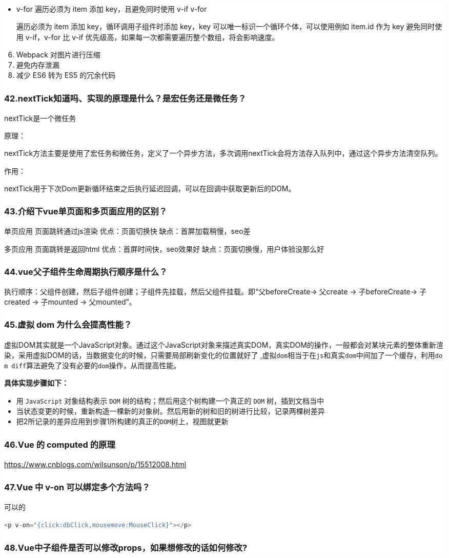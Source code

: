    - v-for 遍历必须为 item 添加 key，且避免同时使用 v-if v-for 

     遍历必须为 item 添加 key，循环调用子组件时添加 key，key 可以唯一标识一个循环个体，可以使用例如 item.id 作为 key 避免同时使用 v-if，v-for 比 v-if 优先级高，如果每一次都需要遍历整个数组，将会影响速度。

6. Webpack 对图片进行压缩
7. 避免内存泄漏
8. 减少 ES6 转为 ES5 的冗余代码

### 42.nextTick知道吗、实现的原理是什么？是宏任务还是微任务？

nextTick是一个微任务

原理：

nextTick方法主要是使用了宏任务和微任务，定义了一个异步方法，多次调用nextTick会将方法存入队列中，通过这个异步方法清空队列。

作用：

nextTick用于下次Dom更新循环结束之后执行延迟回调，可以在回调中获取更新后的DOM。

### 43.介绍下vue单页面和多页面应用的区别？

单页应用 页面跳转通过js渲染 优点：页面切换快 缺点：首屏加载稍慢，seo差

多页应用 页面跳转是返回html 优点：首屏时间快，seo效果好 缺点：页面切换慢，用户体验没那么好

### 44.vue父子组件生命周期执行顺序是什么？

执行顺序：父组件创建，然后子组件创建；子组件先挂载，然后父组件挂载。即“父beforeCreate-> 父create -> 子beforeCreate-> 子created -> 子mounted -> 父mounted”。

### 45.虚拟 dom 为什么会提高性能？

虚拟DOM其实就是一个JavaScript对象。通过这个JavaScript对象来描述真实DOM，真实DOM的操作，一般都会对某块元素的整体重新渲染，采用虚拟DOM的话，当数据变化的时候，只需要局部刷新变化的位置就好了 ,虚拟`dom`相当于在`js`和真实`dom`中间加了一个缓存，利用`dom diff`算法避免了没有必要的`dom`操作，从而提高性能。

**具体实现步骤如下：**

- 用 `JavaScript` 对象结构表示 `DOM` 树的结构；然后用这个树构建一个真正的 `DOM` 树，插到文档当中
- 当状态变更的时候，重新构造一棵新的对象树。然后用新的树和旧的树进行比较，记录两棵树差异
- 把2所记录的差异应用到步骤1所构建的真正的`DOM`树上，视图就更新

### 46.Vue 的 computed 的原理

https://www.cnblogs.com/wilsunson/p/15512008.html

### 47.Vue 中 v-on 可以绑定多个方法吗？

可以的

```javascript
<p v-on="{click:dbClick,mousemove:MouseClick}"></p>
```

### 48.Vue中子组件是否可以修改props，如果想修改的话如何修改?
